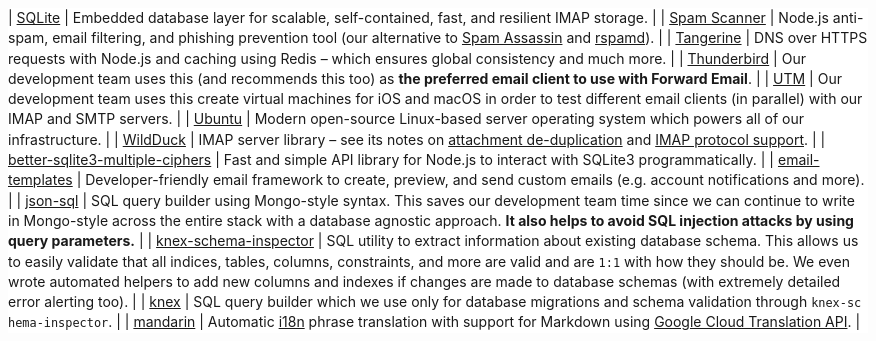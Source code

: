 | [SQLite](https://www.sqlite.org/about.html)                                                   | Embedded database layer for scalable, self-contained, fast, and resilient IMAP storage.                                                                                                                                                                                                                                                                              |
| [Spam Scanner](https://github.com/spamscanner/spamscanner)                                    | Node.js anti-spam, email filtering, and phishing prevention tool (our alternative to [Spam Assassin](https://spamassassin.apache.org/) and [rspamd](https://github.com/rspamd/rspamd)).                                                                                                                                                                              |
| [Tangerine](https://tangeri.ne)                                                               | DNS over HTTPS requests with Node.js and caching using Redis – which ensures global consistency and much more.                                                                                                                                                                                                                                                       |
| [Thunderbird](https://www.thunderbird.net/)                                                   | Our development team uses this (and recommends this too) as **the preferred email client to use with Forward Email**.                                                                                                                                                                                                                                                |
| [UTM](https://github.com/utmapp/UTM)                                                          | Our development team uses this create virtual machines for iOS and macOS in order to test different email clients (in parallel) with our IMAP and SMTP servers.                                                                                                                                                                                                      |
| [Ubuntu](https://ubuntu.com/download/server)                                                  | Modern open-source Linux-based server operating system which powers all of our infrastructure.                                                                                                                                                                                                                                                                       |
| [WildDuck](https://github.com/nodemailer/wildduck)                                            | IMAP server library – see its notes on [attachment de-duplication](https://github.com/nodemailer/wildduck/blob/master/docs/in-depth/attachment-deduplication.md) and [IMAP protocol support](https://github.com/nodemailer/wildduck/blob/master/docs/in-depth/protocol-support.md).                                                                                  |
| [better-sqlite3-multiple-ciphers](https://github.com/m4heshd/better-sqlite3-multiple-ciphers) | Fast and simple API library for Node.js to interact with SQLite3 programmatically.                                                                                                                                                                                                                                                                                   |
| [email-templates](https://github.com/forwardemail/email-templates)                            | Developer-friendly email framework to create, preview, and send custom emails (e.g. account notifications and more).                                                                                                                                                                                                                                                 |
| [json-sql](https://github.com/2do2go/json-sql)                                                | SQL query builder using Mongo-style syntax.  This saves our development team time since we can continue to write in Mongo-style across the entire stack with a database agnostic approach.  **It also helps to avoid SQL injection attacks by using query parameters.**                                                                                              |
| [knex-schema-inspector](https://github.com/knex/knex-schema-inspector)                        | SQL utility to extract information about existing database schema. This allows us to easily validate that all indices, tables, columns, constraints, and more are valid and are `1:1` with how they should be.  We even wrote automated helpers to add new columns and indexes if changes are made to database schemas (with extremely detailed error alerting too). |
| [knex](https://github.com/knex/knex)                                                          | SQL query builder which we use only for database migrations and schema validation through `knex-schema-inspector`.                                                                                                                                                                                                                                                   |
| [mandarin](https://github.com/ladjs/mandarin)                                                 | Automatic [i18n](https://en.wikipedia.org/wiki/Internationalization_and_localization) phrase translation with support for Markdown using [Google Cloud Translation API](https://cloud.google.com/translate/docs/reference/rest).                                                                                                                                     |